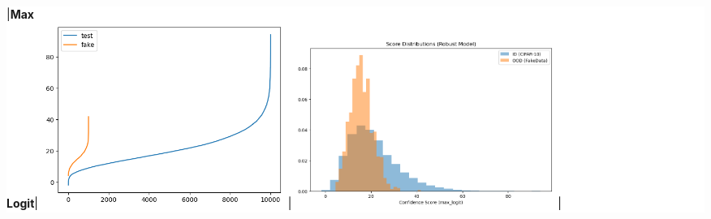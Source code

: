 |**Max<br>Logit**| <img src="images/plotRobust_targeted_logit.png" width="300"> | <img src="images/histRobust_targeted_logit.png" width="320"> |